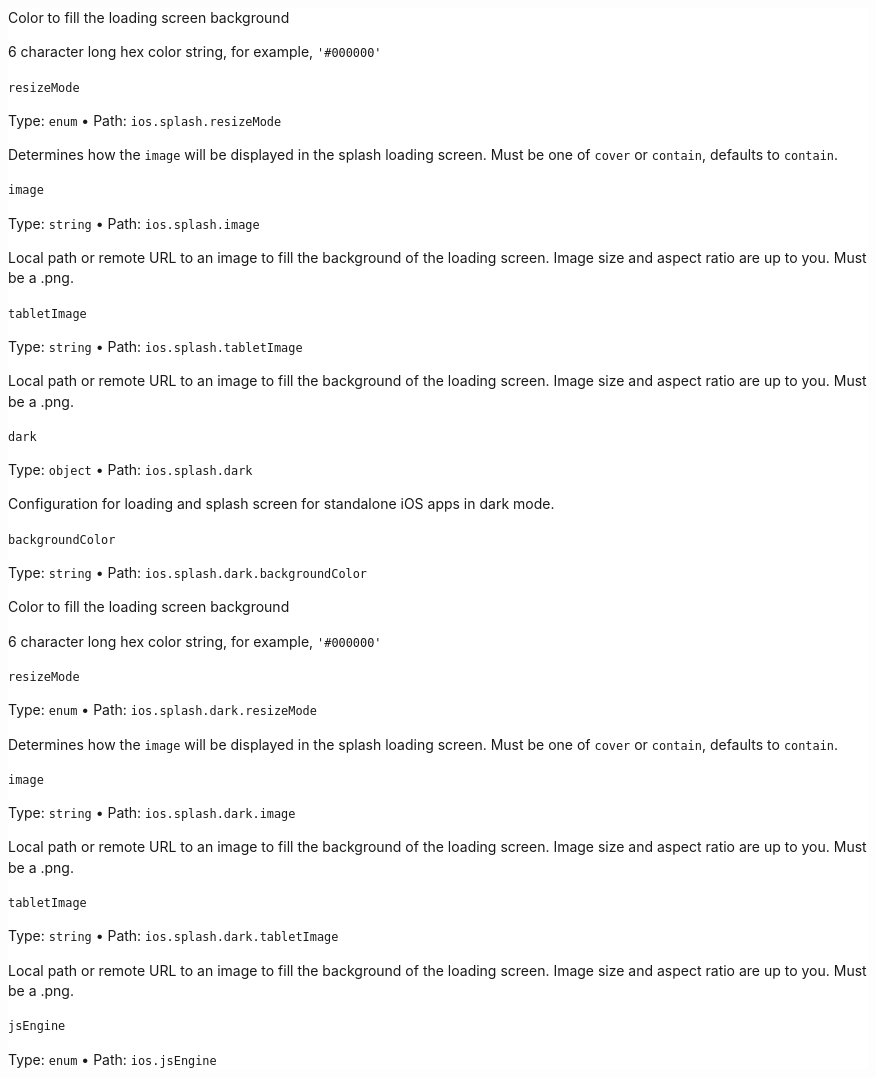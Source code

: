 Color to fill the loading screen background

6 character long hex color string, for example, `'#000000'`

`resizeMode`

Type: `enum` • Path: `ios.splash.resizeMode`

Determines how the `image` will be displayed in the splash loading screen.
Must be one of `cover` or `contain`, defaults to `contain`.

`image`

Type: `string` • Path: `ios.splash.image`

Local path or remote URL to an image to fill the background of the loading
screen. Image size and aspect ratio are up to you. Must be a .png.

`tabletImage`

Type: `string` • Path: `ios.splash.tabletImage`

Local path or remote URL to an image to fill the background of the loading
screen. Image size and aspect ratio are up to you. Must be a .png.

`dark`

Type: `object` • Path: `ios.splash.dark`

Configuration for loading and splash screen for standalone iOS apps in dark
mode.

`backgroundColor`

Type: `string` • Path: `ios.splash.dark.backgroundColor`

Color to fill the loading screen background

6 character long hex color string, for example, `'#000000'`

`resizeMode`

Type: `enum` • Path: `ios.splash.dark.resizeMode`

Determines how the `image` will be displayed in the splash loading screen.
Must be one of `cover` or `contain`, defaults to `contain`.

`image`

Type: `string` • Path: `ios.splash.dark.image`

Local path or remote URL to an image to fill the background of the loading
screen. Image size and aspect ratio are up to you. Must be a .png.

`tabletImage`

Type: `string` • Path: `ios.splash.dark.tabletImage`

Local path or remote URL to an image to fill the background of the loading
screen. Image size and aspect ratio are up to you. Must be a .png.

`jsEngine`

Type: `enum` • Path: `ios.jsEngine`
